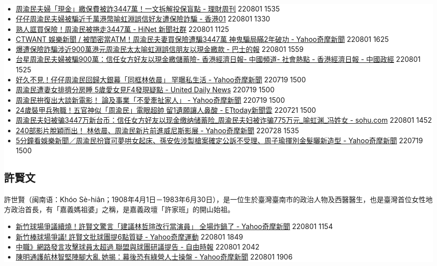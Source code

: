 - [周渝民夫婦「現金」繳保費被詐3447萬！一文拆解投保盲點 - 理財周刊](https://www.moneyweekly.com.tw/ArticleData/Info/Article/86079/ "周渝民夫婦「現金」繳保費被詐3447萬！一文拆解投保盲點 - 理財周刊") 220801 1535
- [仔仔周渝民夫婦被騙近千萬港幣喻虹淵誤信好友遭保險詐騙 - 香港01](https://www.hk01.com/article/798772 "仔仔周渝民夫婦被騙近千萬港幣喻虹淵誤信好友遭保險詐騙 - 香港01") 220801 1330
- [熟人誆買保險！周渝民被捲走3447萬 - HiNet 新聞社群](https://times.hinet.net/news/24054726 "熟人誆買保險！周渝民被捲走3447萬 - HiNet 新聞社群") 220801 1125
- [CTWANT 娛樂新聞 / 被閨密當ATM！周渝民夫妻買保險遭騙3447萬 神鬼騙局瞞2年破功 - Yahoo奇摩新聞](https://tw.news.yahoo.com/ctwant-%E5%A8%9B%E6%A8%82%E6%96%B0%E8%81%9E-%E8%A2%AB%E9%96%A8%E5%AF%86%E7%95%B6atm-%E5%91%A8%E6%B8%9D%E6%B0%91%E5%A4%AB%E5%A6%BB%E8%B2%B7%E4%BF%9D%E9%9A%AA%E9%81%AD%E9%A8%993447%E8%90%AC-%E7%A5%9E%E9%AC%BC%E9%A8%99%E5%B1%80%E7%9E%9E2%E5%B9%B4%E7%A0%B4%E5%8A%9F-082529958.html "CTWANT 娛樂新聞 / 被閨密當ATM！周渝民夫妻買保險遭騙3447萬 神鬼騙局瞞2年破功 - Yahoo奇摩新聞") 220801 1625
- [爆遭保險詐騙涉近900萬港元周渝民太太喻虹淵誤信朋友以現金繳款 - 巴士的報](https://www.bastillepost.com/hongkong/article/11102596/ "爆遭保險詐騙涉近900萬港元周渝民太太喻虹淵誤信朋友以現金繳款 - 巴士的報") 220801 1559
- [台星周渝民夫婦被騙900萬：信任女方好友以現金繳儲蓄險- 香港經濟日報- 中國頻道- 社會熱點 - 香港經濟日報 - 中國政經](https://china.hket.com/article/3316588/%E5%8F%B0%E6%98%9F%E5%91%A8%E6%B8%9D%E6%B0%91%E5%A4%AB%E5%A9%A6%E8%A2%AB%E9%A8%99900%E8%90%AC%EF%BC%9A%E4%BF%A1%E4%BB%BB%E5%A5%B3%E6%96%B9%E5%A5%BD%E5%8F%8B%E4%BB%A5%E7%8F%BE%E9%87%91%E7%B9%B3%E5%84%B2%E8%93%84%E9%9A%AA?mtc=30008 "台星周渝民夫婦被騙900萬：信任女方好友以現金繳儲蓄險- 香港經濟日報- 中國頻道- 社會熱點 - 香港經濟日報 - 中國政經") 220801 1525
- [好久不見！仔仔周渝民回歸大銀幕「同框林依晨」 罕曝私生活 - Yahoo奇摩新聞](https://tw.news.yahoo.com/%E5%A5%BD%E4%B9%85%E4%B8%8D%E8%A6%8B-%E4%BB%94%E4%BB%94%E5%91%A8%E6%B8%9D%E6%B0%91%E5%9B%9E%E6%AD%B8%E5%A4%A7%E9%8A%80%E5%B9%95-%E5%90%8C%E6%A1%86%E6%9E%97%E4%BE%9D%E6%99%A8-%E7%BD%95%E6%9B%9D%E7%A7%81%E7%94%9F%E6%B4%BB-084347732.html "好久不見！仔仔周渝民回歸大銀幕「同框林依晨」 罕曝私生活 - Yahoo奇摩新聞") 220719 1500
- [周渝民遭妻女排擠分房睡 5歲愛女見F4發現疑點 - United Daily News](https://stars.udn.com/star/story/10091/6472992 "周渝民遭妻女排擠分房睡 5歲愛女見F4發現疑點 - United Daily News") 220719 1500
- [周渝民拚復出大談新電影！ 論及事業「不愛牽扯家人」 - Yahoo奇摩新聞](https://tw.news.yahoo.com/%E5%91%A8%E6%B8%9D%E6%B0%91%E6%8B%9A%E5%BE%A9%E5%87%BA%E5%A4%A7%E8%AB%87%E6%96%B0%E9%9B%BB%E5%BD%B1-%E8%AB%96%E5%8F%8A%E4%BA%8B%E6%A5%AD-%E4%B8%8D%E6%84%9B%E7%89%BD%E6%89%AF%E5%AE%B6%E4%BA%BA-121356750.html "周渝民拚復出大談新電影！ 論及事業「不愛牽扯家人」 - Yahoo奇摩新聞") 220719 1500
- [24歲裝甲兵殉職！五官神似「周渝民」電眼超帥 留1遺願讓人鼻酸 - ETtoday新聞雲](https://www.ettoday.net/news/20220721/2299497.htm "24歲裝甲兵殉職！五官神似「周渝民」電眼超帥 留1遺願讓人鼻酸 - ETtoday新聞雲") 220721 1500
- [周渝民夫妇被骗3447万新台币：信任女方好友以现金缴纳储蓄险_周渝民夫妇被诈骗775万元_喻虹渊_冯姓女 - sohu.com](http://www.sohu.com/a/573390347_115479 "周渝民夫妇被骗3447万新台币：信任女方好友以现金缴纳储蓄险_周渝民夫妇被诈骗775万元_喻虹渊_冯姓女 - sohu.com") 220801 1452
- [240部影片脫穎而出！ 林依晨、周渝民新片前進威尼斯影展 - Yahoo奇摩新聞](https://tw.news.yahoo.com/240-%E9%83%A8%E5%BD%B1%E7%89%87%E8%84%AB%E7%A9%8E%E8%80%8C%E5%87%BA%EF%BC%81-%E6%9E%97%E4%BE%9D%E6%99%A8%E3%80%81%E5%91%A8%E6%B8%9D%E6%B0%91%E6%96%B0%E7%89%87%E5%89%8D%E9%80%B2%E5%A8%81%E5%B0%BC%E6%96%AF%E5%BD%B1%E5%B1%95-073512064.html "240部影片脫穎而出！ 林依晨、周渝民新片前進威尼斯影展 - Yahoo奇摩新聞") 220728 1535
- [5分鐘看娛樂新聞／周渝民扮寶可夢哄女起床、孫安佐涉製槍案確定公訴不受理、周子瑜揮別金髮曬新造型 - Yahoo奇摩新聞](https://tw.news.yahoo.com/5-%E5%88%86%E9%90%98%E7%9C%8B%E5%A8%9B%E6%A8%82%E6%96%B0%E8%81%9E%EF%BC%8F%E5%91%A8%E6%B8%9D%E6%B0%91%E5%90%90%E3%80%8C%E5%BF%83%E9%85%B8%E3%80%8D%E6%89%AE%E5%AF%B6%E5%8F%AF%E5%A4%A2%E5%93%84%E5%A5%B3%E5%85%92%E8%B5%B7%E5%BA%8A%E3%80%81%E5%AD%AB%E5%AE%89%E4%BD%90%E6%B6%89%E8%A3%BD%E6%A7%8D%E6%9C%AA%E9%81%82%E7%A2%BA%E5%AE%9A%E5%85%AC%E8%A8%B4%E4%B8%8D%E5%8F%97%E7%90%86%E3%80%81twice%E5%AD%90%E7%91%9C%E6%8F%AE%E5%88%A5%E9%87%91%E9%AB%AE%E6%9B%AC%E6%96%B0%E9%80%A0%E5%9E%8B-041842427.html "5分鐘看娛樂新聞／周渝民扮寶可夢哄女起床、孫安佐涉製槍案確定公訴不受理、周子瑜揮別金髮曬新造型 - Yahoo奇摩新聞") 220719 1500

## 許賢文

許世賢（闽南语：Khóo Sè-hiân；1908年4月1日－1983年6月30日），是一位生於臺灣臺南市的政治人物及西醫醫生，也是臺灣首位女性地方政治首長，有「嘉義媽祖婆」之稱，是嘉義政壇「許家班」的開山始祖。


- [新竹球場爭議續燒！許賢文驚言「建議林哲瑄改行當演員」 全場炸鍋了 - Yahoo奇摩新聞](https://tw.news.yahoo.com/%E6%96%B0%E7%AB%B9%E7%90%83%E5%A0%B4%E7%88%AD%E8%AD%B0%E7%BA%8C%E7%87%92-%E8%A8%B1%E8%B3%A2%E6%96%87%E9%A9%9A%E8%A8%80-%E5%BB%BA%E8%AD%B0%E6%9E%97%E5%93%B2%E7%91%84%E6%94%B9%E8%A1%8C%E7%95%B6%E6%BC%94%E5%93%A1-%E5%85%A8%E5%A0%B4%E7%82%B8%E9%8D%8B%E4%BA%86-031441301.html "新竹球場爭議續燒！許賢文驚言「建議林哲瑄改行當演員」 全場炸鍋了 - Yahoo奇摩新聞") 220801 1154
- [新竹棒球場爭議! 許賢文批球團提6點質疑 - Yahoo奇摩運動](https://tw.sports.yahoo.com/news/%E6%96%B0%E7%AB%B9%E6%A3%92%E7%90%83%E5%A0%B4%E7%88%AD%E8%AD%B0-%E8%A8%B1%E8%B3%A2%E6%96%87%E6%89%B9%E7%90%83%E5%9C%98%E6%8F%906%E9%BB%9E%E8%B3%AA%E7%96%91-104900697.html "新竹棒球場爭議! 許賢文批球團提6點質疑 - Yahoo奇摩運動") 220801 1849
- [中職》網路發言攻擊球員太超過 聯盟與球團研議提告 - 自由時報](https://sports.ltn.com.tw/news/breakingnews/4011062 "中職》網路發言攻擊球員太超過 聯盟與球團研議提告 - 自由時報") 220801 2042
- [陳明通護航林智堅陣腳大亂 她揭：幕後恐有綠營人士操盤 - Yahoo奇摩新聞](https://tw.news.yahoo.com/%E9%99%B3%E6%98%8E%E9%80%9A%E8%AD%B7%E8%88%AA%E6%9E%97%E6%99%BA%E5%A0%85%E9%99%A3%E8%85%B3%E5%A4%A7%E4%BA%82-%E5%A5%B9%E6%8F%AD-%E5%B9%95%E5%BE%8C%E6%81%90%E6%9C%89%E7%B6%A0%E7%87%9F%E4%BA%BA%E5%A3%AB%E6%93%8D%E7%9B%A4-110632196.html "陳明通護航林智堅陣腳大亂 她揭：幕後恐有綠營人士操盤 - Yahoo奇摩新聞") 220801 1906
